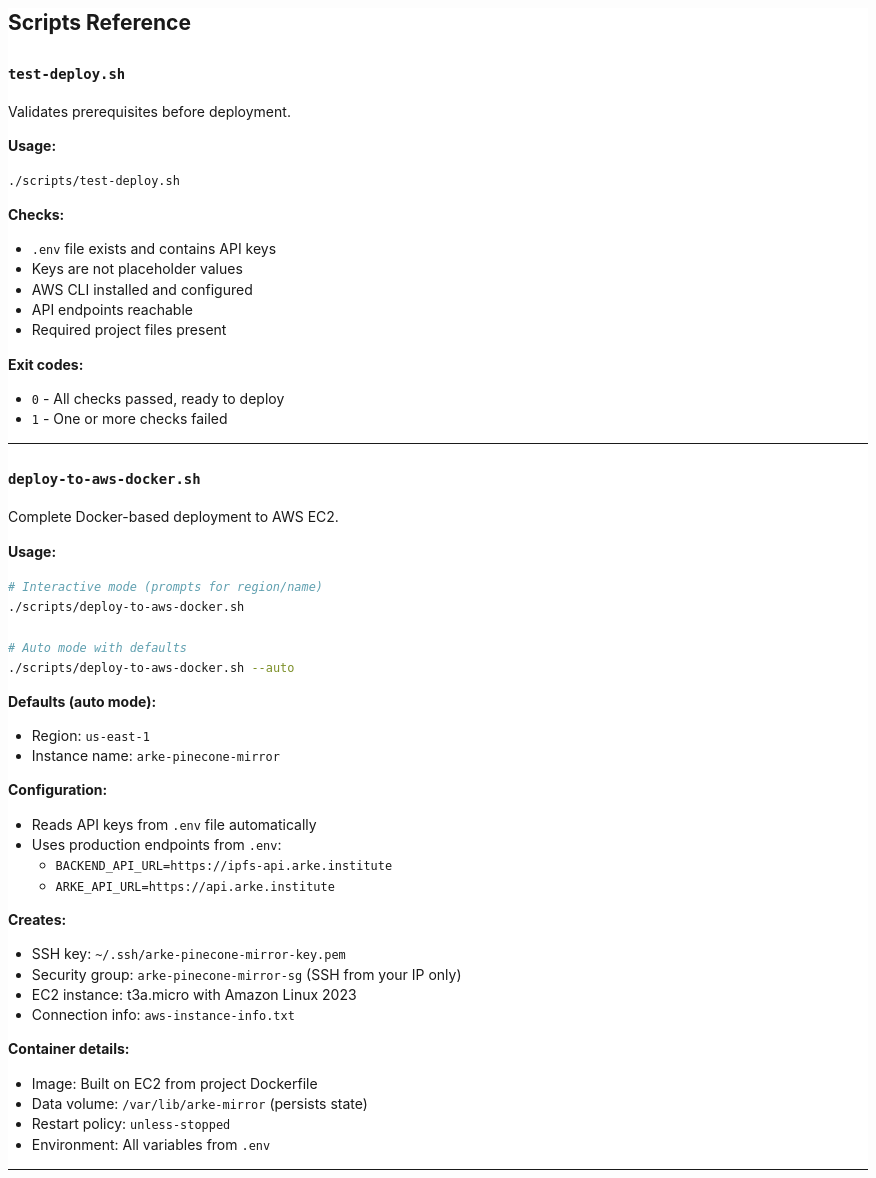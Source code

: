 ## Scripts Reference

### `test-deploy.sh`

Validates prerequisites before deployment.

**Usage:**
```bash
./scripts/test-deploy.sh
```

**Checks:**
- `.env` file exists and contains API keys
- Keys are not placeholder values
- AWS CLI installed and configured
- API endpoints reachable
- Required project files present

**Exit codes:**
- `0` - All checks passed, ready to deploy
- `1` - One or more checks failed

---

### `deploy-to-aws-docker.sh`

Complete Docker-based deployment to AWS EC2.

**Usage:**
```bash
# Interactive mode (prompts for region/name)
./scripts/deploy-to-aws-docker.sh

# Auto mode with defaults
./scripts/deploy-to-aws-docker.sh --auto
```

**Defaults (auto mode):**
- Region: `us-east-1`
- Instance name: `arke-pinecone-mirror`

**Configuration:**
- Reads API keys from `.env` file automatically
- Uses production endpoints from `.env`:
  - `BACKEND_API_URL=https://ipfs-api.arke.institute`
  - `ARKE_API_URL=https://api.arke.institute`

**Creates:**
- SSH key: `~/.ssh/arke-pinecone-mirror-key.pem`
- Security group: `arke-pinecone-mirror-sg` (SSH from your IP only)
- EC2 instance: t3a.micro with Amazon Linux 2023
- Connection info: `aws-instance-info.txt`

**Container details:**
- Image: Built on EC2 from project Dockerfile
- Data volume: `/var/lib/arke-mirror` (persists state)
- Restart policy: `unless-stopped`
- Environment: All variables from `.env`

---